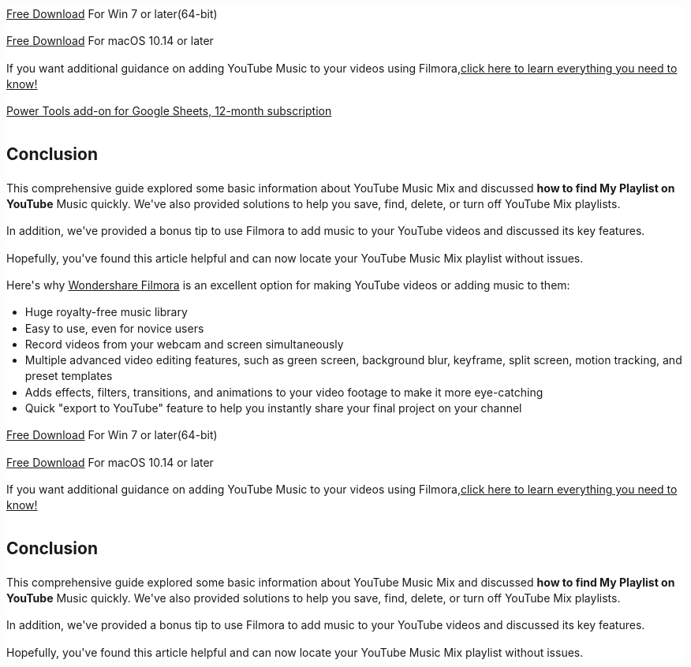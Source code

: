 [Free Download](https://tools.techidaily.com/wondershare/filmora/download/) For Win 7 or later(64-bit)

[Free Download](https://tools.techidaily.com/wondershare/filmora/download/) For macOS 10.14 or later

If you want additional guidance on adding YouTube Music to your videos using Filmora,[click here to learn everything you need to know!](https://tools.techidaily.com/wondershare/filmora/download/)


<a href="https://secure.2checkout.com/order/checkout.php?PRODS=4721564&QTY=1&AFFILIATE=108875&CART=1">Power Tools add-on for Google Sheets, 12-month subscription</a>

## Conclusion

This comprehensive guide explored some basic information about YouTube Music Mix and discussed **how to find My Playlist on YouTube** Music quickly. We've also provided solutions to help you save, find, delete, or turn off YouTube Mix playlists.

In addition, we've provided a bonus tip to use Filmora to add music to your YouTube videos and discussed its key features.

Hopefully, you've found this article helpful and can now locate your YouTube Music Mix playlist without issues.

Here's why [Wondershare Filmora](https://tools.techidaily.com/wondershare/filmora/download/) is an excellent option for making YouTube videos or adding music to them:

* Huge royalty-free music library
* Easy to use, even for novice users
* Record videos from your webcam and screen simultaneously
* Multiple advanced video editing features, such as green screen, background blur, keyframe, split screen, motion tracking, and preset templates
* Adds effects, filters, transitions, and animations to your video footage to make it more eye-catching
* Quick "export to YouTube" feature to help you instantly share your final project on your channel

[Free Download](https://tools.techidaily.com/wondershare/filmora/download/) For Win 7 or later(64-bit)

[Free Download](https://tools.techidaily.com/wondershare/filmora/download/) For macOS 10.14 or later

If you want additional guidance on adding YouTube Music to your videos using Filmora,[click here to learn everything you need to know!](https://tools.techidaily.com/wondershare/filmora/download/)

## Conclusion

This comprehensive guide explored some basic information about YouTube Music Mix and discussed **how to find My Playlist on YouTube** Music quickly. We've also provided solutions to help you save, find, delete, or turn off YouTube Mix playlists.

In addition, we've provided a bonus tip to use Filmora to add music to your YouTube videos and discussed its key features.

Hopefully, you've found this article helpful and can now locate your YouTube Music Mix playlist without issues.
